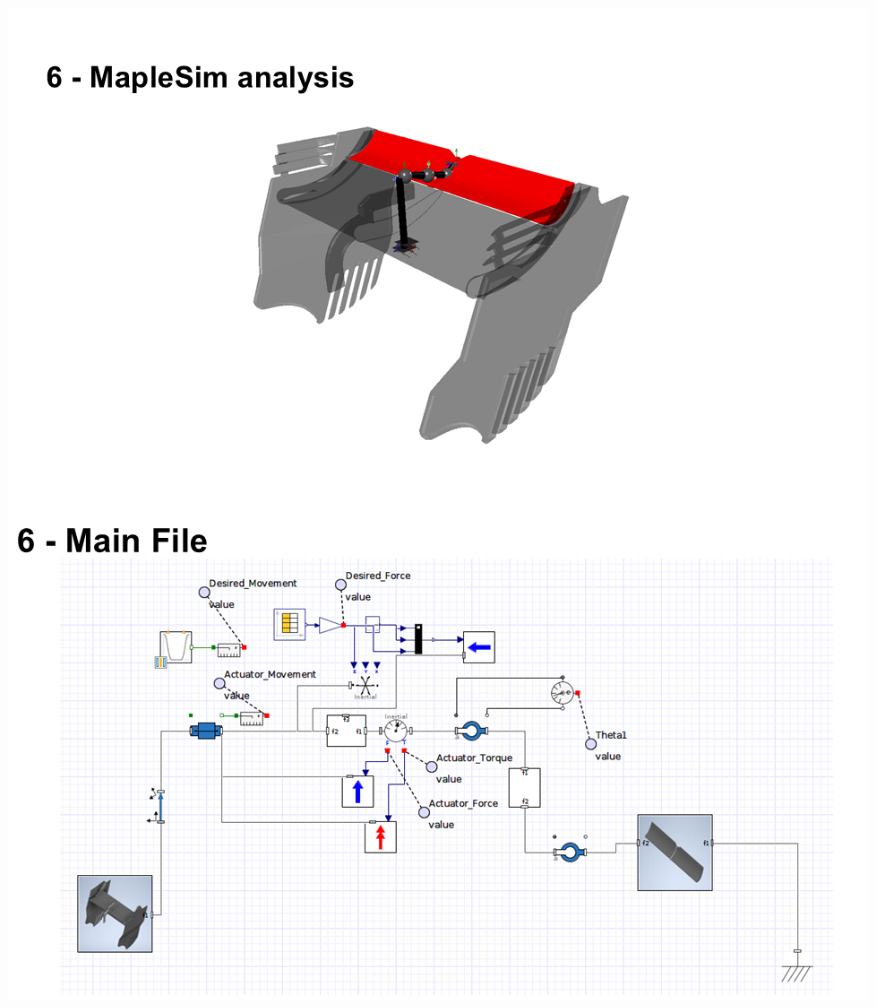<p align="center" display="inblock">
<img src="./Presentation/Slide42.PNG" alt="Page42" width="100%"> 
</p>

<p align="center" display="inblock">
<img src="./Presentation/Slide43.PNG" alt="Page43" width="100%"> 
</p>

